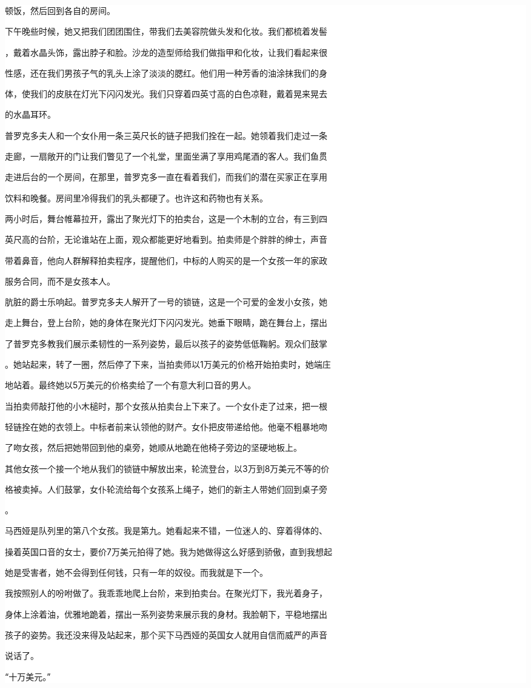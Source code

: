 顿饭，然后回到各自的房间。

下午晚些时候，她又把我们团团围住，带我们去美容院做头发和化妆。我们都梳着发髻

，戴着水晶头饰，露出脖子和脸。沙龙的造型师给我们做指甲和化妆，让我们看起来很

性感，还在我们男孩子气的乳头上涂了淡淡的腮红。他们用一种芳香的油涂抹我们的身

体，使我们的皮肤在灯光下闪闪发光。我们只穿着四英寸高的白色凉鞋，戴着晃来晃去

的水晶耳环。

普罗克多夫人和一个女仆用一条三英尺长的链子把我们拴在一起。她领着我们走过一条

走廊，一扇敞开的门让我们瞥见了一个礼堂，里面坐满了享用鸡尾酒的客人。我们鱼贯

走进后台的一个房间，在那里，普罗克多一直在看着我们，而我们的潜在买家正在享用

饮料和晚餐。房间里冷得我们的乳头都硬了。也许这和药物也有关系。

两小时后，舞台帷幕拉开，露出了聚光灯下的拍卖台，这是一个木制的立台，有三到四

英尺高的台阶，无论谁站在上面，观众都能更好地看到。拍卖师是个胖胖的绅士，声音

带着鼻音，他向人群解释拍卖程序，提醒他们，中标的人购买的是一个女孩一年的家政

服务合同，而不是女孩本人。

肮脏的爵士乐响起。普罗克多夫人解开了一号的锁链，这是一个可爱的金发小女孩，她

走上舞台，登上台阶，她的身体在聚光灯下闪闪发光。她垂下眼睛，跪在舞台上，摆出

了普罗克多教我们展示柔韧性的一系列姿势，最后以孩子的姿势低低鞠躬。观众们鼓掌

。她站起来，转了一圈，然后停了下来，当拍卖师以1万美元的价格开始拍卖时，她端庄

地站着。最终她以5万美元的价格卖给了一个有意大利口音的男人。

当拍卖师敲打他的小木槌时，那个女孩从拍卖台上下来了。一个女仆走了过来，把一根

轻链拴在她的衣领上。中标者前来认领他的财产。女仆把皮带递给他。他毫不粗暴地吻

了吻女孩，然后把她带回到他的桌旁，她顺从地跪在他椅子旁边的坚硬地板上。

其他女孩一个接一个地从我们的锁链中解放出来，轮流登台，以3万到8万美元不等的价

格被卖掉。人们鼓掌，女仆轮流给每个女孩系上绳子，她们的新主人带她们回到桌子旁

。

马西娅是队列里的第八个女孩。我是第九。她看起来不错，一位迷人的、穿着得体的、

操着英国口音的女士，要价7万美元拍得了她。我为她做得这么好感到骄傲，直到我想起

她是受害者，她不会得到任何钱，只有一年的奴役。而我就是下一个。

我按照别人的吩咐做了。我乖乖地爬上台阶，来到拍卖台。在聚光灯下，我光着身子，

身体上涂着油，优雅地跪着，摆出一系列姿势来展示我的身材。我脸朝下，平稳地摆出

孩子的姿势。我还没来得及站起来，那个买下马西娅的英国女人就用自信而威严的声音

说话了。

“十万美元。”

